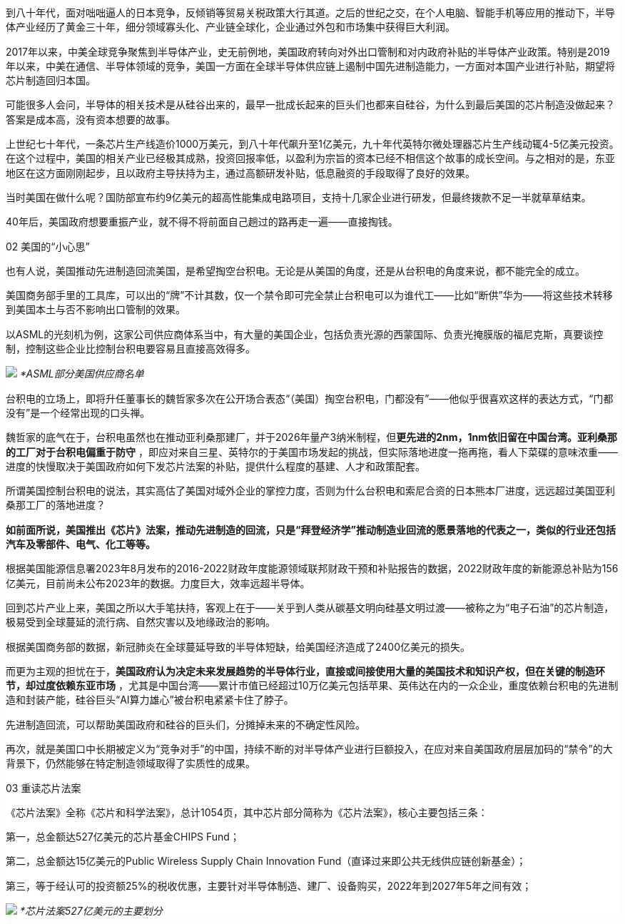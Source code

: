 到八十年代，面对咄咄逼人的日本竞争，反倾销等贸易关税政策大行其道。之后的世纪之交，在个人电脑、智能手机等应用的推动下，半导体产业经历了黄金三十年，细分领域寡头化、产业链全球化，企业通过外包和市场集中获得巨大利润。

2017年以来，中美全球竞争聚焦到半导体产业，史无前例地，美国政府转向对外出口管制和对内政府补贴的半导体产业政策。特别是2019年以来，中美在通信、半导体领域的竞争，美国一方面在全球半导体供应链上遏制中国先进制造能力，一方面对本国产业进行补贴，期望将芯片制造回归本国。

可能很多人会问，半导体的相关技术是从硅谷出来的，最早一批成长起来的巨头们也都来自硅谷，为什么到最后美国的芯片制造没做起来？答案是成本高，没有资本想要的故事。

上世纪七十年代，一条芯片生产线造价1000万美元，到八十年代飙升至1亿美元，九十年代英特尔微处理器芯片生产线动辄4-5亿美元投资。在这个过程中，美国的相关产业已经极其成熟，投资回报率低，以盈利为宗旨的资本已经不相信这个故事的成长空间。与之相对的是，东亚地区在这方面刚刚起步，且以政府主导扶持为主，通过高额研发补贴，低息融资的手段取得了良好的效果。

当时美国在做什么呢？国防部宣布约9亿美元的超高性能集成电路项目，支持十几家企业进行研发，但最终拨款不足一半就草草结束。

40年后，美国政府想要重振产业，就不得不将前面自己趟过的路再走一遍——直接掏钱。

02 美国的“小心思”

也有人说，美国推动先进制造回流美国，是希望掏空台积电。无论是从美国的角度，还是从台积电的角度来说，都不能完全的成立。

美国商务部手里的工具库，可以出的“牌”不计其数，仅一个禁令即可完全禁止台积电可以为谁代工——比如“断供”华为——将这些技术转移到美国本土与否不影响出口管制的效果。

以ASML的光刻机为例，这家公司供应商体系当中，有大量的美国企业，包括负责光源的西蒙国际、负责光掩膜版的福尼克斯，真要谈控制，控制这些企业比控制台积电要容易且直接高效得多。

![](https://inews.gtimg.com/om_bt/OxVVlL9Gqymb85kf2ip0DvWUrXw_4iko5fNzevgNONgFsAA/1000)
_*ASML部分美国供应商名单_

台积电的立场上，即将升任董事长的魏哲家多次在公开场合表态“（美国）掏空台积电，门都没有”——他似乎很喜欢这样的表达方式，“门都没有”是一个经常出现的口头禅。

魏哲家的底气在于，台积电虽然也在推动亚利桑那建厂，并于2026年量产3纳米制程，但**更先进的2nm，1nm依旧留在中国台湾。亚利桑那的工厂对于台积电偏重于防守**
，即应对来自三星、英特尔的于美国市场发起的挑战，但实际落地进度一拖再拖，看人下菜碟的意味浓重——进度的快慢取决于美国政府如何下发芯片法案的补贴，提供什么程度的基建、人才和政策配套。

所谓美国控制台积电的说法，其实高估了美国对域外企业的掌控力度，否则为什么台积电和索尼合资的日本熊本厂进度，远远超过美国亚利桑那工厂的落地进度？

**如前面所说，美国推出《芯片》法案，推动先进制造的回流，只是“拜登经济学”推动制造业回流的愿景落地的代表之一，类似的行业还包括汽车及零部件、电气、化工等等。**

根据美国能源信息署2023年8月发布的2016-2022财政年度能源领域联邦财政干预和补贴报告的数据，2022财政年度的新能源总补贴为156亿美元，目前尚未公布2023年的数据。力度巨大，效率远超半导体。

回到芯片产业上来，美国之所以大手笔扶持，客观上在于——关乎到人类从碳基文明向硅基文明过渡——被称之为“电子石油”的芯片制造，极易受到全球蔓延的流行病、自然灾害以及地缘政治的影响。

根据美国商务部的数据，新冠肺炎在全球蔓延导致的半导体短缺，给美国经济造成了2400亿美元的损失。

而更为主观的担忧在于，**美国政府认为决定未来发展趋势的半导体行业，直接或间接使用大量的美国技术和知识产权，但在关键的制造环节，却过度依赖东亚市场**
，尤其是中国台湾——累计市值已经超过10万亿美元包括苹果、英伟达在内的一众企业，重度依赖台积电的先进制造和封装产能，硅谷巨头“AI算力雄心”被台积电紧紧卡住了脖子。

先进制造回流，可以帮助美国政府和硅谷的巨头们，分摊掉未来的不确定性风险。

再次，就是美国口中长期被定义为“竞争对手”的中国，持续不断的对半导体产业进行巨额投入，在应对来自美国政府层层加码的“禁令”的大背景下，仍然能够在特定制造领域取得了实质性的成果。

03 重读芯片法案

《芯片法案》全称《芯片和科学法案》，总计1054页，其中芯片部分简称为《芯片法案》，核心主要包括三条：

第一，总金额达527亿美元的芯片基金CHIPS Fund；

第二，总金额达15亿美元的Public Wireless Supply Chain Innovation Fund（直译过来即公共无线供应链创新基金）；

第三，等于经认可的投资额25%的税收优惠，主要针对半导体制造、建厂、设备购买，2022年到2027年5年之间有效；

![](https://inews.gtimg.com/om_bt/OrTfY6MYk2dqjNGVrnhwINY8tpO9oFydI91twJ7vpfmrwAA/1000)
_*芯片法案527亿美元的主要划分_
